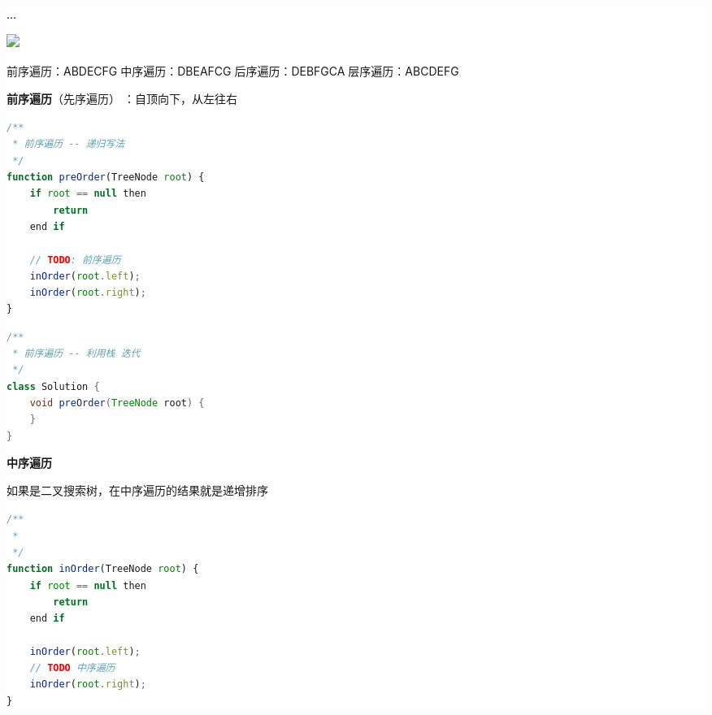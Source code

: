 ...

![](https://file.wangsijie.top/blog/20200808111444.jpg)



前序遍历：ABDECFG
中序遍历：DBEAFCG
后序遍历：DEBFGCA
层序遍历：ABCDEFG



**前序遍历**（先序遍历） ：自顶向下，从左往右

```js
/**
 * 前序遍历 -- 递归写法
 */
function preOrder(TreeNode root) {
    if root == null then
        return
    end if
    
    // TODO: 前序遍历
    inOrder(root.left);
    inOrder(root.right);
}
```

```java
/**
 * 前序遍历 -- 利用栈 迭代
 */
class Solution {
	void preOrder(TreeNode root) {
    }
}
```

**中序遍历**

如果是二叉搜索树，在中序遍历的结果就是递增排序

```js
/**
 *  
 */
function inOrder(TreeNode root) {
    if root == null then
        return
    end if
        
    inOrder(root.left);
    // TODO 中序遍历
    inOrder(root.right);
}
```
